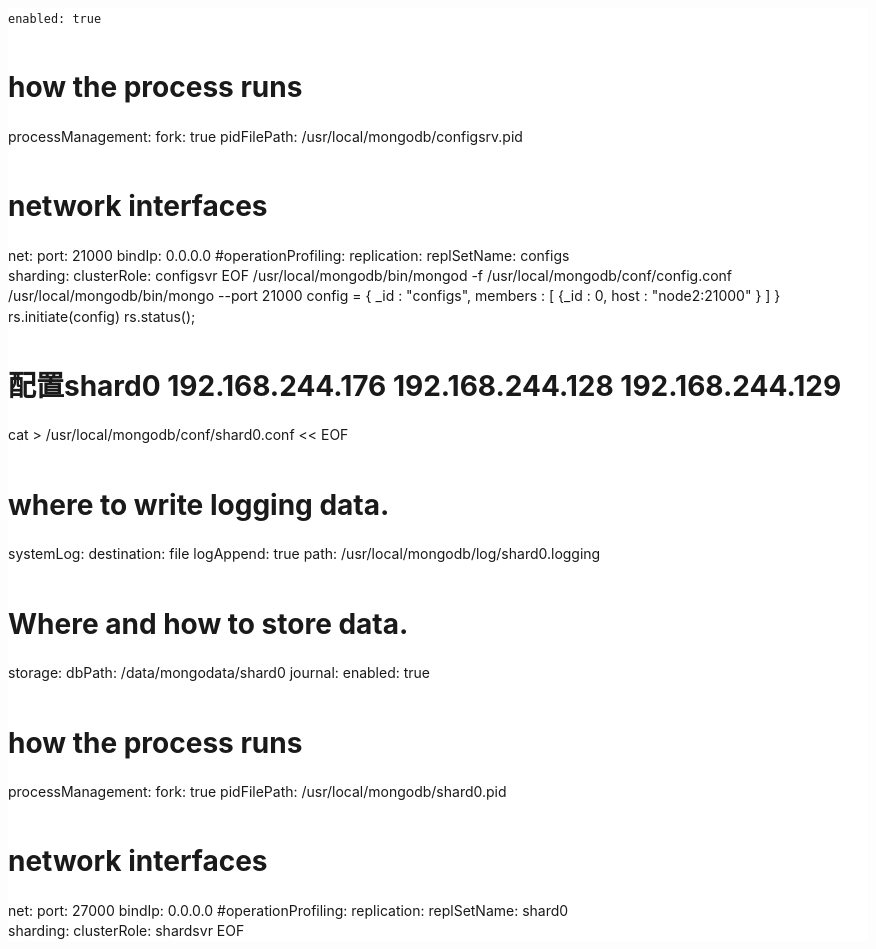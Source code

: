     enabled: true
# how the process runs
processManagement:
  fork: true
  pidFilePath: /usr/local/mongodb/configsrv.pid
# network interfaces
net:
  port: 21000
  bindIp: 0.0.0.0
#operationProfiling:
replication:
    replSetName: configs       
sharding:
    clusterRole: configsvr
EOF
/usr/local/mongodb/bin/mongod -f /usr/local/mongodb/conf/config.conf
/usr/local/mongodb/bin/mongo --port 21000
config = {
   _id : "configs",
    members : [
        {_id : 0, host : "node2:21000" }
    ]
}
rs.initiate(config)
rs.status();

# 配置shard0  192.168.244.176  192.168.244.128  192.168.244.129
cat > /usr/local/mongodb/conf/shard0.conf << EOF
# where to write logging data.
systemLog:
  destination: file
  logAppend: true
  path: /usr/local/mongodb/log/shard0.logging
# Where and how to store data.
storage:
  dbPath: /data/mongodata/shard0
  journal:
    enabled: true
# how the process runs
processManagement:
  fork: true
  pidFilePath: /usr/local/mongodb/shard0.pid
# network interfaces
net:
  port: 27000
  bindIp: 0.0.0.0
#operationProfiling:
replication:
    replSetName: shard0       
sharding:
    clusterRole: shardsvr
EOF